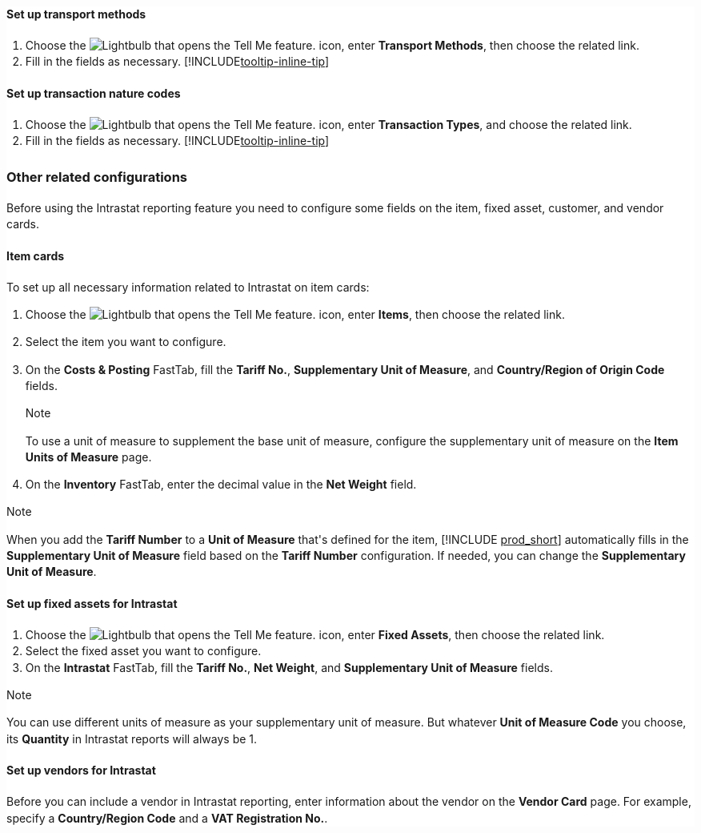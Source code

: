 #### Set up transport methods

1. Choose the ![Lightbulb that opens the Tell Me feature.](media/ui-search/search_small.png "Tell me what you want to do") icon, enter **Transport Methods**, then choose the related link.
2. Fill in the fields as necessary. [!INCLUDE[tooltip-inline-tip](includes/tooltip-inline-tip_md.md)]

#### Set up transaction nature codes

1. Choose the ![Lightbulb that opens the Tell Me feature.](media/ui-search/search_small.png "Tell me what you want to do") icon, enter **Transaction Types**, and choose the related link.
2. Fill in the fields as necessary. [!INCLUDE[tooltip-inline-tip](includes/tooltip-inline-tip_md.md)]

### Other related configurations

Before using the Intrastat reporting feature you need to configure some fields on the item, fixed asset, customer, and vendor cards.

#### Item cards

To set up all necessary information related to Intrastat on item cards:

1. Choose the ![Lightbulb that opens the Tell Me feature.](media/ui-search/search_small.png "Tell me what you want to do") icon, enter **Items**, then choose the related link.
2. Select the item you want to configure.
3. On the **Costs & Posting** FastTab, fill the **Tariff No.**, **Supplementary Unit of Measure**, and **Country/Region of Origin Code** fields.

    > [!NOTE]
    > To use a unit of measure to supplement the base unit of measure, configure the supplementary unit of measure on the **Item Units of Measure** page.

4. On the **Inventory** FastTab, enter the decimal value in the **Net Weight** field.

> [!NOTE]
> When you add the **Tariff Number** to a **Unit of Measure** that's defined for the item, [!INCLUDE [prod_short](includes/prod_short.md)] automatically fills in the **Supplementary Unit of Measure** field based on the **Tariff Number** configuration. If needed, you can change the **Supplementary Unit of Measure**.

#### Set up fixed assets for Intrastat

1. Choose the ![Lightbulb that opens the Tell Me feature.](media/ui-search/search_small.png "Tell me what you want to do") icon, enter **Fixed Assets**, then choose the related link.
2. Select the fixed asset you want to configure.
3. On the **Intrastat** FastTab, fill the **Tariff No.**, **Net Weight**, and **Supplementary Unit of Measure** fields.

> [!NOTE]
> You can use different units of measure as your supplementary unit of measure. But whatever **Unit of Measure Code** you choose, its **Quantity** in Intrastat reports will always be 1.

#### Set up vendors for Intrastat

Before you can include a vendor in Intrastat reporting, enter information about the vendor on the **Vendor Card** page. For example, specify a **Country/Region Code** and a **VAT Registration No.**.
